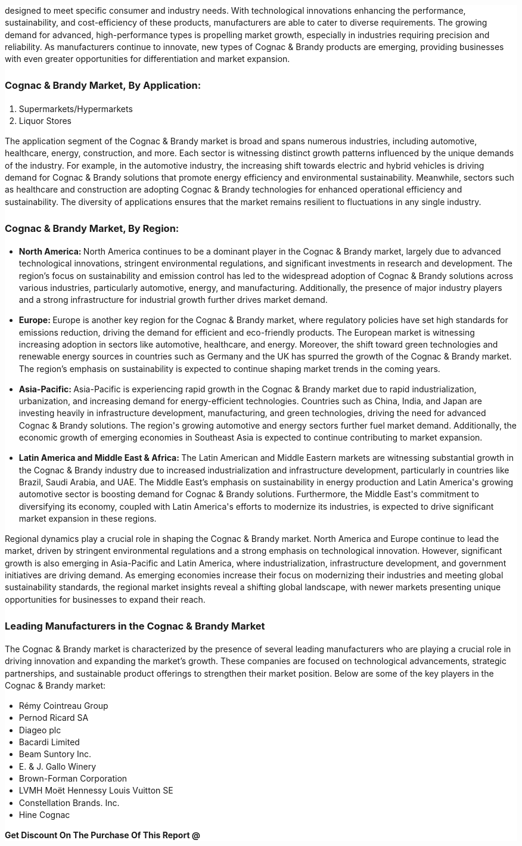designed to meet specific consumer and industry needs. With technological innovations enhancing the performance, sustainability, and cost-efficiency of these products, manufacturers are able to cater to diverse requirements. The growing demand for advanced, high-performance types is propelling market growth, especially in industries requiring precision and reliability. As manufacturers continue to innovate, new types of Cognac & Brandy products are emerging, providing businesses with even greater opportunities for differentiation and market expansion.</p><h3>Cognac & Brandy Market,&nbsp;By Application:</h3><ol><li>Supermarkets/Hypermarkets<li> Liquor Stores</li></ol><p>The application segment of the Cognac & Brandy market is broad and spans numerous industries, including automotive, healthcare, energy, construction, and more. Each sector is witnessing distinct growth patterns influenced by the unique demands of the industry. For example, in the automotive industry, the increasing shift towards electric and hybrid vehicles is driving demand for Cognac & Brandy solutions that promote energy efficiency and environmental sustainability. Meanwhile, sectors such as healthcare and construction are adopting Cognac & Brandy technologies for enhanced operational efficiency and sustainability. The diversity of applications ensures that the market remains resilient to fluctuations in any single industry.</p><h3>Cognac & Brandy Market, By Region:</h3><ul><li><p><strong>North America:&nbsp;</strong>North America continues to be a dominant player in the Cognac & Brandy market, largely due to advanced technological innovations, stringent environmental regulations, and significant investments in research and development. The region&rsquo;s focus on sustainability and emission control has led to the widespread adoption of Cognac & Brandy solutions across various industries, particularly automotive, energy, and manufacturing. Additionally, the presence of major industry players and a strong infrastructure for industrial growth further drives market demand.</p></li><li><p><strong><strong>Europe:&nbsp;</strong></strong>Europe is another key region for the Cognac & Brandy market, where regulatory policies have set high standards for emissions reduction, driving the demand for efficient and eco-friendly products. The European market is witnessing increasing adoption in sectors like automotive, healthcare, and energy. Moreover, the shift toward green technologies and renewable energy sources in countries such as Germany and the UK has spurred the growth of the Cognac & Brandy market. The region&rsquo;s emphasis on sustainability is expected to continue shaping market trends in the coming years.</p></li><li><p><strong><strong>Asia-Pacific:&nbsp;</strong></strong>Asia-Pacific is experiencing rapid growth in the Cognac & Brandy market due to rapid industrialization, urbanization, and increasing demand for energy-efficient technologies. Countries such as China, India, and Japan are investing heavily in infrastructure development, manufacturing, and green technologies, driving the need for advanced Cognac & Brandy solutions. The region's growing automotive and energy sectors further fuel market demand. Additionally, the economic growth of emerging economies in Southeast Asia is expected to continue contributing to market expansion.</p></li><li><p><strong><strong>Latin America and Middle East &amp; Africa:&nbsp;</strong></strong>The Latin American and Middle Eastern markets are witnessing substantial growth in the Cognac & Brandy industry due to increased industrialization and infrastructure development, particularly in countries like Brazil, Saudi Arabia, and UAE. The Middle East&rsquo;s emphasis on sustainability in energy production and Latin America's growing automotive sector is boosting demand for Cognac & Brandy solutions. Furthermore, the Middle East's commitment to diversifying its economy, coupled with Latin America's efforts to modernize its industries, is expected to drive significant market expansion in these regions.</p></li></ul><p>Regional dynamics play a crucial role in shaping the Cognac & Brandy market. North America and Europe continue to lead the market, driven by stringent environmental regulations and a strong emphasis on technological innovation. However, significant growth is also emerging in Asia-Pacific and Latin America, where industrialization, infrastructure development, and government initiatives are driving demand. As emerging economies increase their focus on modernizing their industries and meeting global sustainability standards, the regional market insights reveal a shifting global landscape, with newer markets presenting unique opportunities for businesses to expand their reach.</p><h3><strong>Leading Manufacturers in the Cognac & Brandy Market</strong></h3><p>The Cognac & Brandy market is characterized by the presence of several leading manufacturers who are playing a crucial role in driving innovation and expanding the market&rsquo;s growth. These companies are focused on technological advancements, strategic partnerships, and sustainable product offerings to strengthen their market position. Below are some of the key players in the Cognac & Brandy market:</p></div><div class="article-main__content" data-test-id="publishing-text-block"><ul><li><span class="">Rémy Cointreau Group<li> Pernod Ricard SA<li> Diageo plc<li> Bacardi Limited<li> Beam Suntory Inc.<li> E. & J. Gallo Winery<li> Brown-Forman Corporation<li> LVMH Moët Hennessy Louis Vuitton SE<li> Constellation Brands. Inc.<li> Hine Cognac</span></li></ul></div><div class="article-main__content" data-test-id="publishing-text-block"><p><span class="font-[700]"><strong>Get Discount On The Purchase Of This Report @</strong>